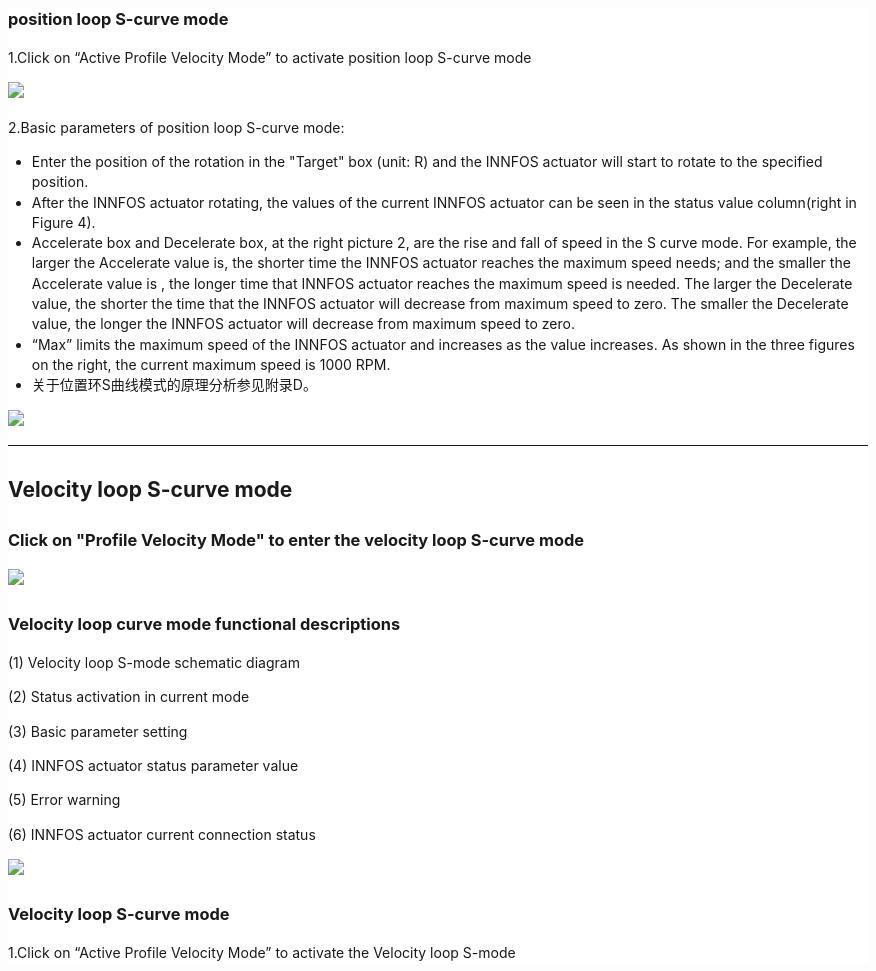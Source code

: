 ### position loop S-curve mode

1.Click on “Active Profile Velocity Mode” to activate position loop S-curve mode

[![](https://github.com/innfos/wiki/blob/master/cn/img/Fig6-3.png)](https://github.com/innfos/wiki/blob/master/cn/img/Fig6-3.png)

2.Basic parameters of position loop S-curve mode:

*   Enter the position of the rotation in the &quot;Target&quot; box (unit: R) and the INNFOS actuator will start to rotate to the specified position.
*   After the INNFOS actuator rotating, the values of the current INNFOS actuator can be seen in the status value column(right in Figure 4).
*   Accelerate box and Decelerate box, at the right picture 2, are the rise and fall of speed in the S curve mode. For example, the larger the Accelerate value is, the shorter time the INNFOS actuator reaches the maximum speed needs; and the smaller the Accelerate value is , the longer time that INNFOS actuator reaches the maximum speed is needed. The larger the Decelerate value, the shorter the time that the INNFOS actuator will decrease from maximum speed to zero. The smaller the Decelerate value, the longer the INNFOS actuator will decrease from maximum speed to zero.
*   “Max” limits the maximum speed of the INNFOS actuator and increases as the value increases. As shown in the three figures on the right, the current maximum speed is 1000 RPM.
*   关于位置环S曲线模式的原理分析参见附录D。

[![](https://github.com/innfos/wiki/blob/master/cn/img/Fig6-4.png)](https://github.com/innfos/wiki/blob/master/cn/img/Fig6-4.png)

* * *

## Velocity loop S-curve mode

### Click on &quot;Profile Velocity Mode&quot; to enter the velocity loop S-curve mode

[![](https://github.com/innfos/wiki/blob/master/cn/img/Fig7-1.png)](https://github.com/innfos/wiki/blob/master/cn/img/Fig7-1.png)

### Velocity loop curve mode functional descriptions

(1) Velocity loop S-mode schematic diagram

(2) Status activation in current mode

(3) Basic parameter setting

(4) INNFOS actuator status parameter value

(5) Error warning

(6) INNFOS actuator current connection status 

[![](https://github.com/innfos/wiki/blob/master/cn/img/Fig7-2.png)](https://github.com/innfos/wiki/blob/master/cn/img/Fig7-2.png)

### Velocity loop S-curve mode

1.Click on “Active Profile Velocity Mode” to activate the Velocity loop S-mode 
